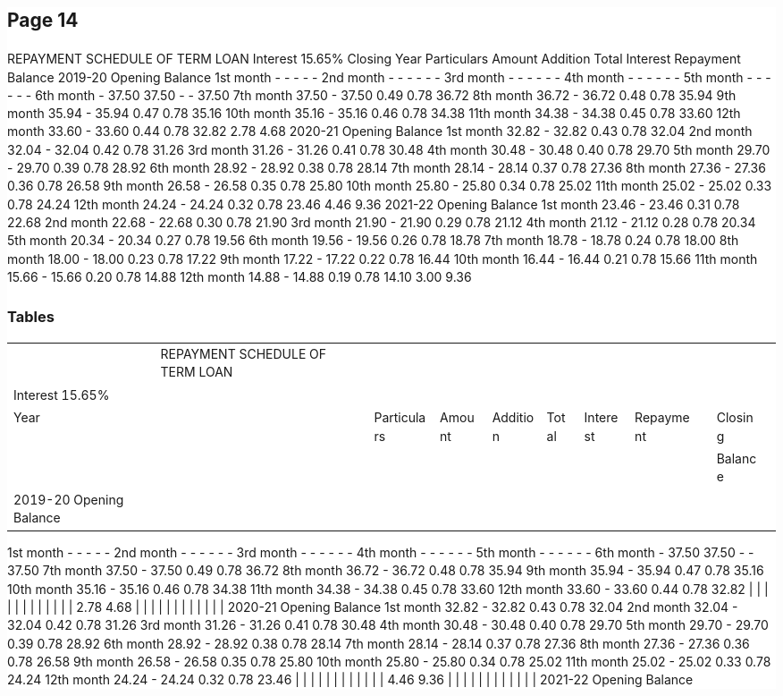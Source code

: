 
## Page 14

REPAYMENT SCHEDULE OF TERM LOAN Interest 15.65% Closing Year Particulars Amount Addition Total Interest Repayment Balance 2019-20 Opening Balance 1st month - - - - - 2nd month - - - - - - 3rd month - - - - - - 4th month - - - - - - 5th month - - - - - - 6th month - 37.50 37.50 - - 37.50 7th month 37.50 - 37.50 0.49 0.78 36.72 8th month 36.72 - 36.72 0.48 0.78 35.94 9th month 35.94 - 35.94 0.47 0.78 35.16 10th month 35.16 - 35.16 0.46 0.78 34.38 11th month 34.38 - 34.38 0.45 0.78 33.60 12th month 33.60 - 33.60 0.44 0.78 32.82 2.78 4.68 2020-21 Opening Balance 1st month 32.82 - 32.82 0.43 0.78 32.04 2nd month 32.04 - 32.04 0.42 0.78 31.26 3rd month 31.26 - 31.26 0.41 0.78 30.48 4th month 30.48 - 30.48 0.40 0.78 29.70 5th month 29.70 - 29.70 0.39 0.78 28.92 6th month 28.92 - 28.92 0.38 0.78 28.14 7th month 28.14 - 28.14 0.37 0.78 27.36 8th month 27.36 - 27.36 0.36 0.78 26.58 9th month 26.58 - 26.58 0.35 0.78 25.80 10th month 25.80 - 25.80 0.34 0.78 25.02 11th month 25.02 - 25.02 0.33 0.78 24.24 12th month 24.24 - 24.24 0.32 0.78 23.46 4.46 9.36 2021-22 Opening Balance 1st month 23.46 - 23.46 0.31 0.78 22.68 2nd month 22.68 - 22.68 0.30 0.78 21.90 3rd month 21.90 - 21.90 0.29 0.78 21.12 4th month 21.12 - 21.12 0.28 0.78 20.34 5th month 20.34 - 20.34 0.27 0.78 19.56 6th month 19.56 - 19.56 0.26 0.78 18.78 7th month 18.78 - 18.78 0.24 0.78 18.00 8th month 18.00 - 18.00 0.23 0.78 17.22 9th month 17.22 - 17.22 0.22 0.78 16.44 10th month 16.44 - 16.44 0.21 0.78 15.66 11th month 15.66 - 15.66 0.20 0.78 14.88 12th month 14.88 - 14.88 0.19 0.78 14.10 3.00 9.36

### Tables

|  |  |  |  |  |  |  |  |  |  |  |
|---|---|---|---|---|---|---|---|---|---|---|
|  | REPAYMENT SCHEDULE OF TERM LOAN |  |  |  |  |  |  |  |  |  |
| Interest 15.65% |  |  |  |  |  |  |  |  |  |  |
| Year |  | Particulars | Amount | Addition | Total | Interest | Repayment |  | Closing |  |
|  |  |  |  |  |  |  |  |  | Balance |  |
| 2019-20 Opening Balance
1st month - - - - -
2nd month - - - - - -
3rd month - - - - - -
4th month - - - - - -
5th month - - - - - -
6th month - 37.50 37.50 - - 37.50
7th month 37.50 - 37.50 0.49 0.78 36.72
8th month 36.72 - 36.72 0.48 0.78 35.94
9th month 35.94 - 35.94 0.47 0.78 35.16
10th month 35.16 - 35.16 0.46 0.78 34.38
11th month 34.38 - 34.38 0.45 0.78 33.60
12th month 33.60 - 33.60 0.44 0.78 32.82 |  |  |  |  |  |  |  |  |  |  |
| 2.78 4.68 |  |  |  |  |  |  |  |  |  |  |
| 2020-21 Opening Balance
1st month 32.82 - 32.82 0.43 0.78 32.04
2nd month 32.04 - 32.04 0.42 0.78 31.26
3rd month 31.26 - 31.26 0.41 0.78 30.48
4th month 30.48 - 30.48 0.40 0.78 29.70
5th month 29.70 - 29.70 0.39 0.78 28.92
6th month 28.92 - 28.92 0.38 0.78 28.14
7th month 28.14 - 28.14 0.37 0.78 27.36
8th month 27.36 - 27.36 0.36 0.78 26.58
9th month 26.58 - 26.58 0.35 0.78 25.80
10th month 25.80 - 25.80 0.34 0.78 25.02
11th month 25.02 - 25.02 0.33 0.78 24.24
12th month 24.24 - 24.24 0.32 0.78 23.46 |  |  |  |  |  |  |  |  |  |  |
| 4.46 9.36 |  |  |  |  |  |  |  |  |  |  |
| 2021-22 Opening Balance